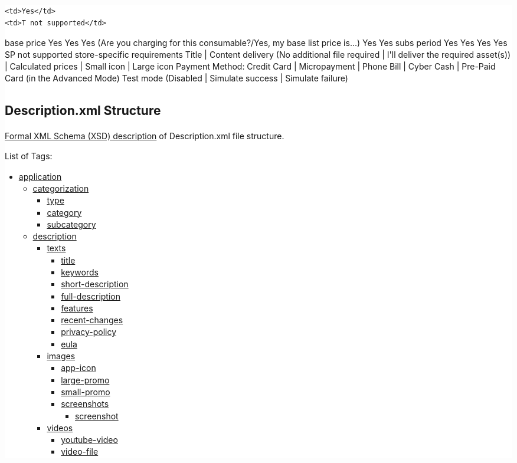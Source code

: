     <td>Yes</td>
    <td>T not supported</td>
  </tr>
  <tr>
    <th>base price</th>
    <td>Yes<Yes/td>
    <td>Yes</td>
    <td>Yes (Are you charging for this consumable?/Yes, my base list price is...)</td>
    <td>Yes</td>
    <td>Yes</td>
  </tr>
  <tr>
    <th>subs period</th>
    <td>Yes</td>
    <td>Yes</td>
    <td>Yes</td>
    <td>Yes</td>
    <td>SP not supported</td>
  </tr>
  <tr>
    <th>store-specific requirements</th>
    <td></td>
    <td></td>
    <td>Title | Content delivery (No additional file required | I'll deliver the required asset(s)) | Calculated prices | Small icon | Large icon</td>
    <td>Payment Method: Credit Card | Micropayment | Phone Bill | Cyber Cash | Pre-Paid Card (in the Advanced Mode)</td>
    <td>Test mode (Disabled | Simulate success | Simulate failure)</td>
  </tr>
  <tr>
  </tr>
</table>

## <a name="descriptionxml-structure"/>Description.xml Structure

[Formal  XML Schema (XSD) description](https://github.com/onepf/AppDF/blob/2.x-appdf/specification/2.1/appdf-description.xsd) of Description.xml file structure.

List of Tags:
* [application](#application)
	* [categorization](#categorization)
		* [type](#categorization-type)
		* [category](#categorization-category)
		* [subcategory](#categorization-subcategory)
	* [description](#description)
		* [texts](#description-texts)
			* [title](#description-texts-title)
			* [keywords](#description-texts-keywords)
			* [short-description](#description-texts-short-description)
			* [full-description](#description-texts-full-description)
			* [features](#description-texts-features)
			* [recent-changes](#description-texts-recent-changes)
			* [privacy-policy](#description-texts-privacy-policy)
			* [eula](#description-texts-eula)
		* [images](#description-images)
			* [app-icon](#description-images-app-icon)
			* [large-promo](#description-images-large-promo)
			* [small-promo](#description-images-small-promo)
			* [screenshots](#description-images-screenshots)
				* [screenshot](#description-images-screenshots-screenshot)
		* [videos](#description-videos)
			* [youtube-video](#description-videos-youtube-video)
			* [video-file](#description-videos-video-file)